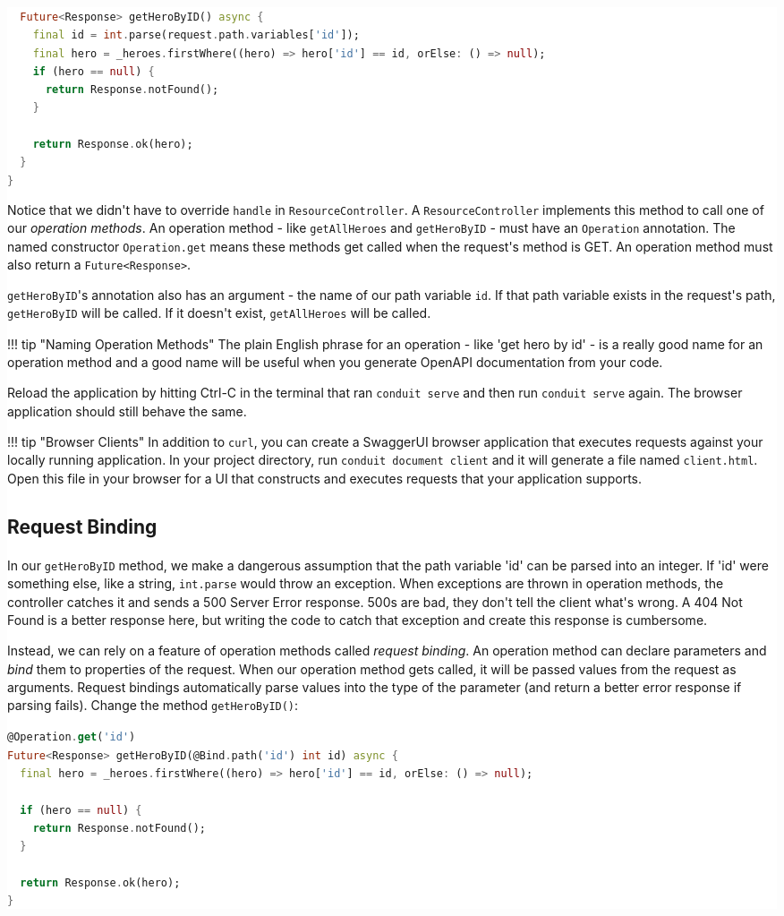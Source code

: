 ```dart
  Future<Response> getHeroByID() async {
    final id = int.parse(request.path.variables['id']);
    final hero = _heroes.firstWhere((hero) => hero['id'] == id, orElse: () => null);
    if (hero == null) {
      return Response.notFound();
    }

    return Response.ok(hero);
  }
}
```

Notice that we didn't have to override `handle` in `ResourceController`. A `ResourceController` implements this method to call one of our _operation methods_. An operation method - like `getAllHeroes` and `getHeroByID` - must have an `Operation` annotation. The named constructor `Operation.get` means these methods get called when the request's method is GET. An operation method must also return a `Future<Response>`.

`getHeroByID`'s annotation also has an argument - the name of our path variable `id`. If that path variable exists in the request's path, `getHeroByID` will be called. If it doesn't exist, `getAllHeroes` will be called.

!!! tip "Naming Operation Methods" The plain English phrase for an operation - like 'get hero by id' - is a really good name for an operation method and a good name will be useful when you generate OpenAPI documentation from your code.

Reload the application by hitting Ctrl-C in the terminal that ran `conduit serve` and then run `conduit serve` again. The browser application should still behave the same.

!!! tip "Browser Clients" In addition to `curl`, you can create a SwaggerUI browser application that executes requests against your locally running application. In your project directory, run `conduit document client` and it will generate a file named `client.html`. Open this file in your browser for a UI that constructs and executes requests that your application supports.

## Request Binding

In our `getHeroByID` method, we make a dangerous assumption that the path variable 'id' can be parsed into an integer. If 'id' were something else, like a string, `int.parse` would throw an exception. When exceptions are thrown in operation methods, the controller catches it and sends a 500 Server Error response. 500s are bad, they don't tell the client what's wrong. A 404 Not Found is a better response here, but writing the code to catch that exception and create this response is cumbersome.

Instead, we can rely on a feature of operation methods called _request binding_. An operation method can declare parameters and _bind_ them to properties of the request. When our operation method gets called, it will be passed values from the request as arguments. Request bindings automatically parse values into the type of the parameter \(and return a better error response if parsing fails\). Change the method `getHeroByID()`:

```dart
@Operation.get('id')
Future<Response> getHeroByID(@Bind.path('id') int id) async {
  final hero = _heroes.firstWhere((hero) => hero['id'] == id, orElse: () => null);

  if (hero == null) {
    return Response.notFound();
  }

  return Response.ok(hero);
}
```
